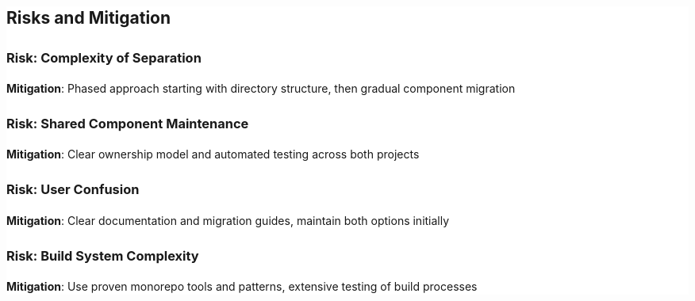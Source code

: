 ## Risks and Mitigation

### Risk: Complexity of Separation
**Mitigation**: Phased approach starting with directory structure, then gradual component migration

### Risk: Shared Component Maintenance
**Mitigation**: Clear ownership model and automated testing across both projects

### Risk: User Confusion
**Mitigation**: Clear documentation and migration guides, maintain both options initially

### Risk: Build System Complexity
**Mitigation**: Use proven monorepo tools and patterns, extensive testing of build processes
